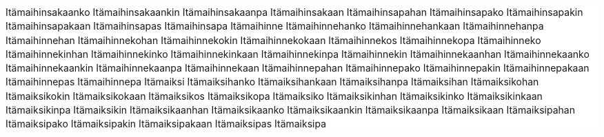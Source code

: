 Itämaihinsakaanko
Itämaihinsakaankin
Itämaihinsakaanpa
Itämaihinsakaan
Itämaihinsapahan
Itämaihinsapako
Itämaihinsapakin
Itämaihinsapakaan
Itämaihinsapas
Itämaihinsapa
Itämaihinne
Itämaihinnehanko
Itämaihinnehankaan
Itämaihinnehanpa
Itämaihinnehan
Itämaihinnekohan
Itämaihinnekokin
Itämaihinnekokaan
Itämaihinnekos
Itämaihinnekopa
Itämaihinneko
Itämaihinnekinhan
Itämaihinnekinko
Itämaihinnekinkaan
Itämaihinnekinpa
Itämaihinnekin
Itämaihinnekaanhan
Itämaihinnekaanko
Itämaihinnekaankin
Itämaihinnekaanpa
Itämaihinnekaan
Itämaihinnepahan
Itämaihinnepako
Itämaihinnepakin
Itämaihinnepakaan
Itämaihinnepas
Itämaihinnepa
Itämaiksi
Itämaiksihanko
Itämaiksihankaan
Itämaiksihanpa
Itämaiksihan
Itämaiksikohan
Itämaiksikokin
Itämaiksikokaan
Itämaiksikos
Itämaiksikopa
Itämaiksiko
Itämaiksikinhan
Itämaiksikinko
Itämaiksikinkaan
Itämaiksikinpa
Itämaiksikin
Itämaiksikaanhan
Itämaiksikaanko
Itämaiksikaankin
Itämaiksikaanpa
Itämaiksikaan
Itämaiksipahan
Itämaiksipako
Itämaiksipakin
Itämaiksipakaan
Itämaiksipas
Itämaiksipa